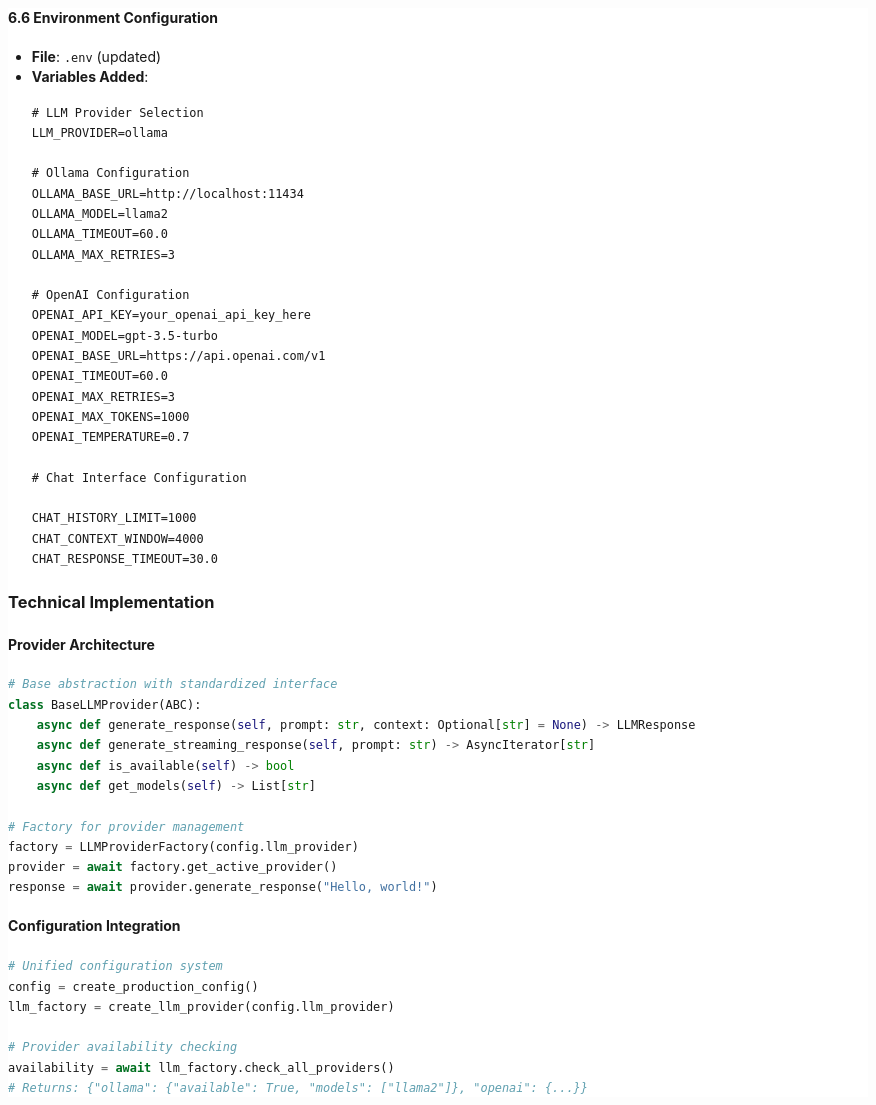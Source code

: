 #### 6.6 Environment Configuration
- **File**: `.env` (updated)
- **Variables Added**:
  ```env
  # LLM Provider Selection
  LLM_PROVIDER=ollama
  
  # Ollama Configuration
  OLLAMA_BASE_URL=http://localhost:11434
  OLLAMA_MODEL=llama2
  OLLAMA_TIMEOUT=60.0
  OLLAMA_MAX_RETRIES=3
  
  # OpenAI Configuration
  OPENAI_API_KEY=your_openai_api_key_here
  OPENAI_MODEL=gpt-3.5-turbo
  OPENAI_BASE_URL=https://api.openai.com/v1
  OPENAI_TIMEOUT=60.0
  OPENAI_MAX_RETRIES=3
  OPENAI_MAX_TOKENS=1000
  OPENAI_TEMPERATURE=0.7
  
  # Chat Interface Configuration
  
  CHAT_HISTORY_LIMIT=1000
  CHAT_CONTEXT_WINDOW=4000
  CHAT_RESPONSE_TIMEOUT=30.0

  ```

### Technical Implementation

#### Provider Architecture
```python
# Base abstraction with standardized interface
class BaseLLMProvider(ABC):
    async def generate_response(self, prompt: str, context: Optional[str] = None) -> LLMResponse
    async def generate_streaming_response(self, prompt: str) -> AsyncIterator[str]
    async def is_available(self) -> bool
    async def get_models(self) -> List[str]

# Factory for provider management
factory = LLMProviderFactory(config.llm_provider)
provider = await factory.get_active_provider()
response = await provider.generate_response("Hello, world!")
```

#### Configuration Integration
```python
# Unified configuration system
config = create_production_config()
llm_factory = create_llm_provider(config.llm_provider)

# Provider availability checking
availability = await llm_factory.check_all_providers()
# Returns: {"ollama": {"available": True, "models": ["llama2"]}, "openai": {...}}
```
